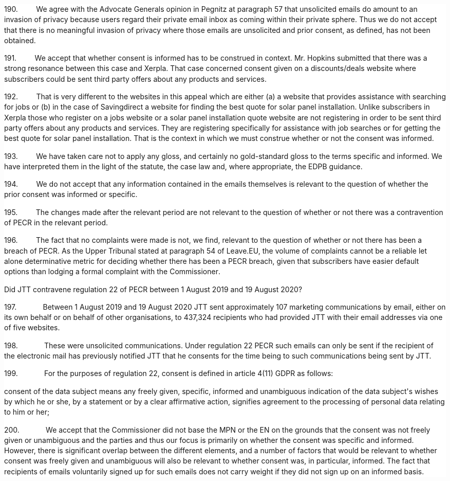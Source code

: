 190.         We agree with the Advocate Generals opinion in Pegnitz at paragraph 57 that unsolicited emails do amount to an invasion of privacy because users regard their private email inbox as coming within their private sphere. Thus we do not accept that there is no meaningful invasion of privacy where those emails are unsolicited and prior consent, as defined, has not been obtained.

191.         We accept that whether consent is informed has to be construed in context. Mr. Hopkins submitted that there was a strong resonance between this case and Xerpla. That case concerned consent given on a discounts/deals website where subscribers could be sent third party offers about any products and services.

192.         That is very different to the websites in this appeal which are either (a) a website that provides assistance with searching for jobs or (b) in the case of Savingdirect a website for finding the best quote for solar panel installation. Unlike subscribers in Xerpla those who register on a jobs website or a solar panel installation quote website are not registering in order to be sent third party offers about any products and services. They are registering specifically for assistance with job searches or for getting the best quote for solar panel installation. That is the context in which we must construe whether or not the consent was informed.

193.         We have taken care not to apply any gloss, and certainly no gold-standard gloss to the terms specific and informed. We have interpreted them in the light of the statute, the case law and, where appropriate, the EDPB guidance.

194.         We do not accept that any information contained in the emails themselves is relevant to the question of whether the prior consent was informed or specific.

195.         The changes made after the relevant period are not relevant to the question of whether or not there was a contravention of PECR in the relevant period.

196.         The fact that no complaints were made is not, we find, relevant to the question of whether or not there has been a breach of PECR. As the Upper Tribunal stated at paragraph 54 of Leave.EU, the volume of complaints cannot be a reliable let alone determinative metric for deciding whether there has been a PECR breach, given that subscribers have easier default options than lodging a formal complaint with the Commissioner.

Did JTT contravene regulation 22 of PECR between 1 August 2019 and 19 August 2020?

197.             Between 1 August 2019 and 19 August 2020 JTT sent approximately 107 marketing communications by email, either on its own behalf or on behalf of other organisations, to 437,324 recipients who had provided JTT with their email addresses via one of five websites.

198.             These were unsolicited communications. Under regulation 22 PECR such emails can only be sent if the recipient of the electronic mail has previously notified JTT that he consents for the time being to such communications being sent by JTT.

199.             For the purposes of regulation 22, consent is defined in article 4(11) GDPR as follows:

consent of the data subject means any freely given, specific, informed and unambiguous indication of the data subject's wishes by which he or she, by a statement or by a clear affirmative action, signifies agreement to the processing of personal data relating to him or her;

200.             We accept that the Commissioner did not base the MPN or the EN on the grounds that the consent was not freely given or unambiguous and the parties and thus our focus is primarily on whether the consent was specific and informed. However, there is significant overlap between the different elements, and a number of factors that would be relevant to whether consent was freely given and unambiguous will also be relevant to whether consent was, in particular, informed. The fact that recipients of emails voluntarily signed up for such emails does not carry weight if they did not sign up on an informed basis.
